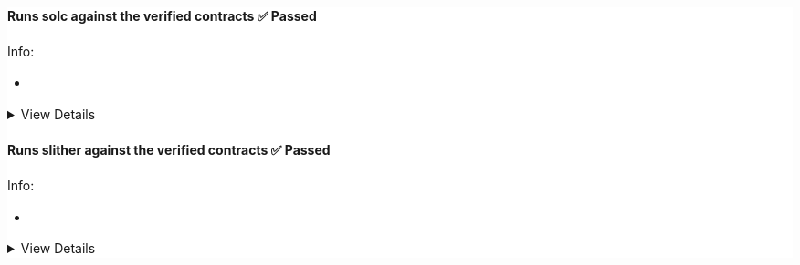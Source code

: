 #### Runs solc against the verified contracts ✅ Passed

Info:

-

<details><summary>View Details</summary></details>

#### Runs slither against the verified contracts ✅ Passed

Info:

-

<details><summary>View Details</summary></details>
